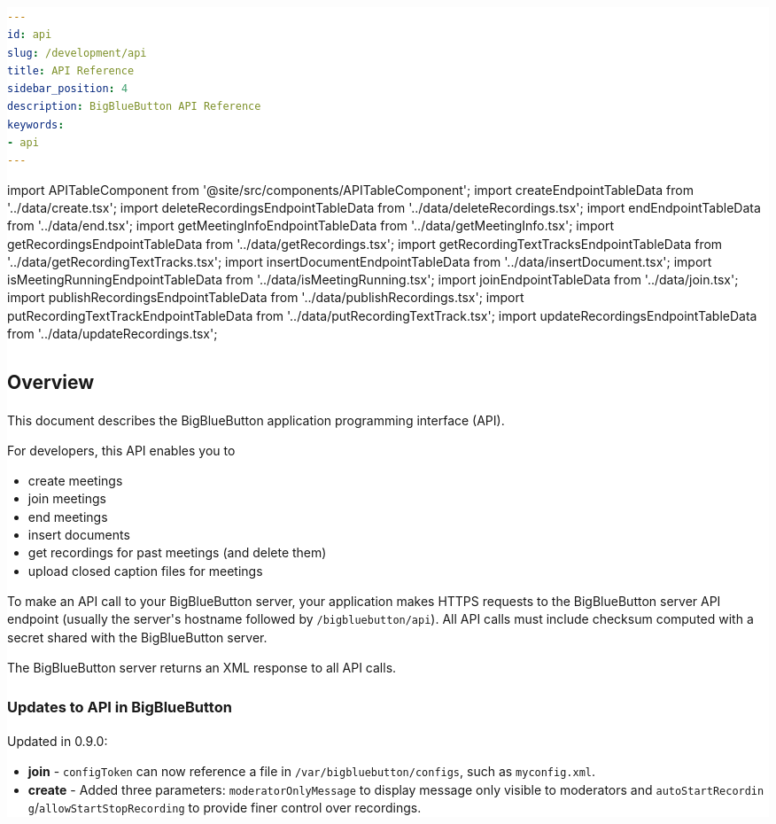 ```yaml
---
id: api
slug: /development/api
title: API Reference
sidebar_position: 4
description: BigBlueButton API Reference
keywords:
- api
---
```


import APITableComponent from '@site/src/components/APITableComponent';
import createEndpointTableData from '../data/create.tsx';
import deleteRecordingsEndpointTableData from '../data/deleteRecordings.tsx';
import endEndpointTableData from '../data/end.tsx';
import getMeetingInfoEndpointTableData from '../data/getMeetingInfo.tsx';
import getRecordingsEndpointTableData from '../data/getRecordings.tsx';
import getRecordingTextTracksEndpointTableData from '../data/getRecordingTextTracks.tsx';
import insertDocumentEndpointTableData from '../data/insertDocument.tsx';
import isMeetingRunningEndpointTableData from '../data/isMeetingRunning.tsx';
import joinEndpointTableData from '../data/join.tsx';
import publishRecordingsEndpointTableData from '../data/publishRecordings.tsx';
import putRecordingTextTrackEndpointTableData from '../data/putRecordingTextTrack.tsx';
import updateRecordingsEndpointTableData from '../data/updateRecordings.tsx';

## Overview

This document describes the BigBlueButton application programming interface (API).

For developers, this API enables you to

- create meetings
- join meetings
- end meetings
- insert documents
- get recordings for past meetings (and delete them)
- upload closed caption files for meetings

To make an API call to your BigBlueButton server, your application makes HTTPS requests to the BigBlueButton server API endpoint (usually the server's hostname followed by `/bigbluebutton/api`). All API calls must include checksum computed with a secret shared with the BigBlueButton server.

The BigBlueButton server returns an XML response to all API calls.

### Updates to API in BigBlueButton

Updated in 0.9.0:

- **join** - `configToken` can now reference a file in `/var/bigbluebutton/configs`, such as `myconfig.xml`.
- **create** - Added three parameters: `moderatorOnlyMessage` to display message only visible to moderators and `autoStartRecording`/`allowStartStopRecording` to provide finer control over recordings.
